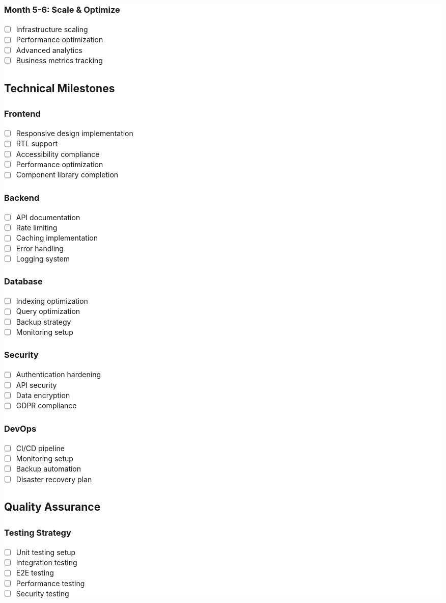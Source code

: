 ### Month 5-6: Scale & Optimize
- [ ] Infrastructure scaling
- [ ] Performance optimization
- [ ] Advanced analytics
- [ ] Business metrics tracking

## Technical Milestones

### Frontend
- [ ] Responsive design implementation
- [ ] RTL support
- [ ] Accessibility compliance
- [ ] Performance optimization
- [ ] Component library completion

### Backend
- [ ] API documentation
- [ ] Rate limiting
- [ ] Caching implementation
- [ ] Error handling
- [ ] Logging system

### Database
- [ ] Indexing optimization
- [ ] Query optimization
- [ ] Backup strategy
- [ ] Monitoring setup

### Security
- [ ] Authentication hardening
- [ ] API security
- [ ] Data encryption
- [ ] GDPR compliance

### DevOps
- [ ] CI/CD pipeline
- [ ] Monitoring setup
- [ ] Backup automation
- [ ] Disaster recovery plan

## Quality Assurance

### Testing Strategy
- [ ] Unit testing setup
- [ ] Integration testing
- [ ] E2E testing
- [ ] Performance testing
- [ ] Security testing
